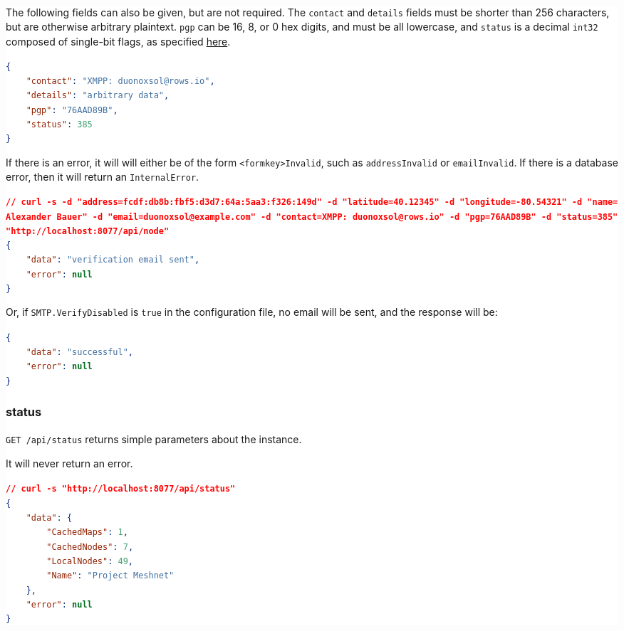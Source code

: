 The following fields can also be given, but are not required. The
`contact` and `details` fields must be shorter than 256 characters,
but are otherwise arbitrary plaintext. `pgp` can be 16, 8, or 0 hex
digits, and must be all lowercase, and `status` is a decimal `int32`
composed of single-bit flags, as specified [here][status].

  [status]: https://github.com/ProjectMeshnet/nodeatlas/issues/111

```json
{
    "contact": "XMPP: duonoxsol@rows.io",
	"details": "arbitrary data",
	"pgp": "76AAD89B",
	"status": 385
}
```

If there is an error, it will will either be of the form
`<formkey>Invalid`, such as `addressInvalid` or `emailInvalid`. If
there is a database error, then it will return an `InternalError`.

```json
// curl -s -d "address=fcdf:db8b:fbf5:d3d7:64a:5aa3:f326:149d" -d "latitude=40.12345" -d "longitude=-80.54321" -d "name=Alexander Bauer" -d "email=duonoxsol@example.com" -d "contact=XMPP: duonoxsol@rows.io" -d "pgp=76AAD89B" -d "status=385" "http://localhost:8077/api/node"
{
    "data": "verification email sent", 
    "error": null
}
```

Or, if `SMTP.VerifyDisabled` is `true` in the configuration file, no
email will be sent, and the response will be:

```json
{
    "data": "successful", 
    "error": null
}
```

### status ###

`GET /api/status` returns simple parameters about the instance.

It will never return an error.

```json
// curl -s "http://localhost:8077/api/status"
{
    "data": {
        "CachedMaps": 1, 
        "CachedNodes": 7, 
        "LocalNodes": 49, 
        "Name": "Project Meshnet"
    }, 
    "error": null
}
```


  [JAS]: http://godoc.org/github.com/coocood/jas
  [JQuery]: http://jquery.com/
  [JSON]: http://json.org
  [cURL]: http://curl.haxx.se/
  [wget]: https://www.gnu.org/software/wget/
  [GeoJSON]: http://geojson.org/